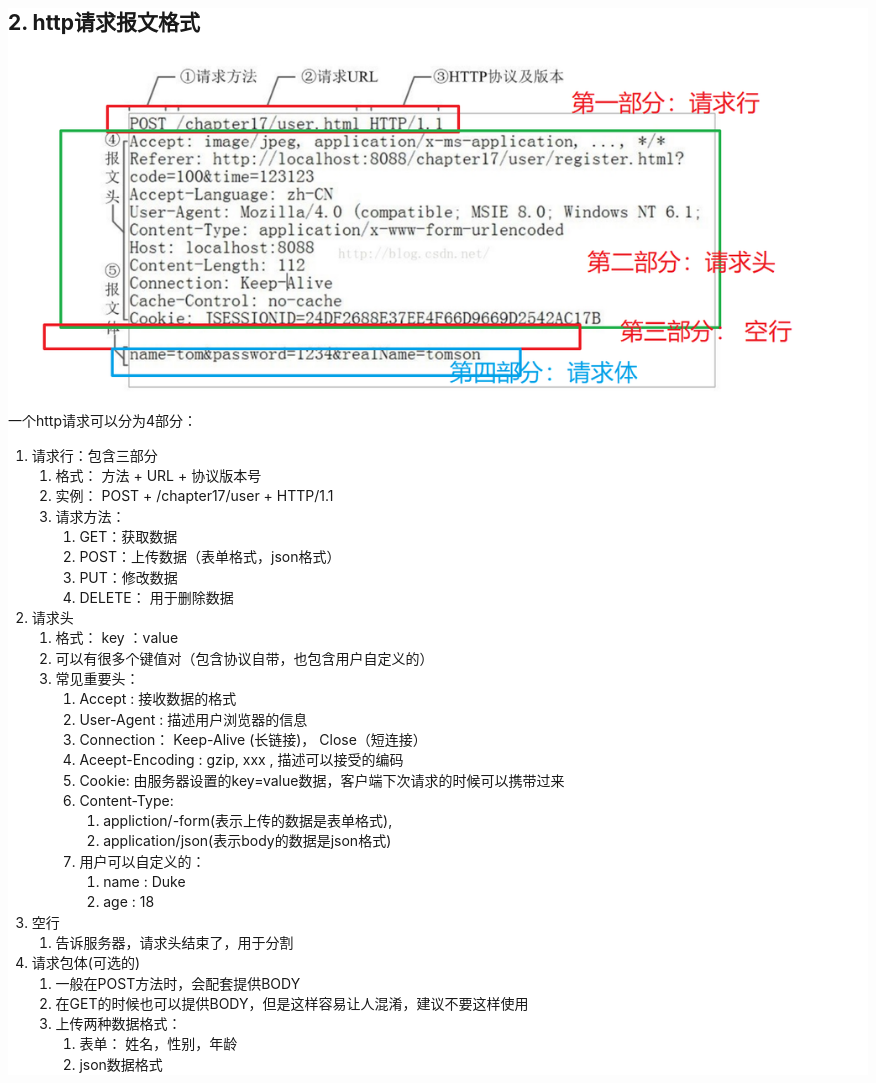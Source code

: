       

## 2. http请求报文格式

![1586155308860](./assets/1586155308860.png)



一个http请求可以分为4部分：

1. 请求行：包含三部分
   1. 格式：  方法   +   URL   + 协议版本号
   2.  实例： POST  +   /chapter17/user   + HTTP/1.1
   3. 请求方法：
      1. GET：获取数据
      2. POST：上传数据（表单格式，json格式）
      3. PUT：修改数据
      4. DELETE： 用于删除数据
2. 请求头
   1. 格式：  key ：value
   2. 可以有很多个键值对（包含协议自带，也包含用户自定义的）
   3. 常见重要头：
      1. Accept : 接收数据的格式
      2. User-Agent : 描述用户浏览器的信息
      3. Connection： Keep-Alive (长链接)， Close（短连接）
      4. Aceept-Encoding : gzip, xxx  , 描述可以接受的编码
      5. Cookie: 由服务器设置的key=value数据，客户端下次请求的时候可以携带过来
      6. Content-Type: 
         1. appliction/-form(表示上传的数据是表单格式), 
         2. application/json(表示body的数据是json格式)
      7. 用户可以自定义的：
         1. name : Duke
         2. age : 18
3. 空行
   1. 告诉服务器，请求头结束了，用于分割
4. 请求包体(可选的)
   1. 一般在POST方法时，会配套提供BODY
   2. 在GET的时候也可以提供BODY，但是这样容易让人混淆，建议不要这样使用
   3. 上传两种数据格式：
      1. 表单： 姓名，性别，年龄
      2. json数据格式
